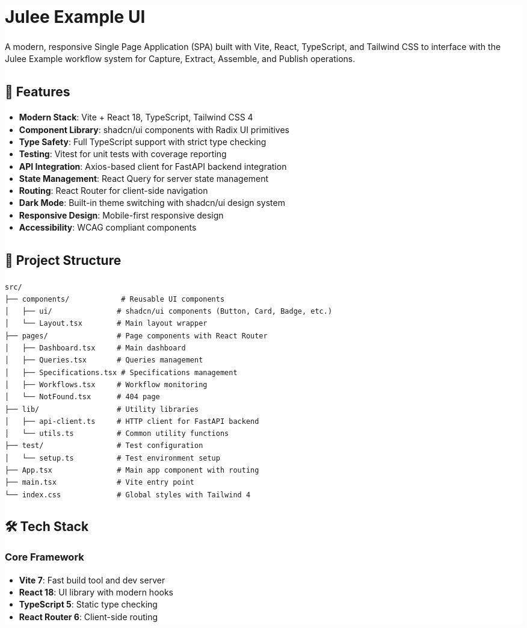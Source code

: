 # Julee Example UI

A modern, responsive Single Page Application (SPA) built with Vite, React, TypeScript, and Tailwind CSS to interface with the Julee Example workflow system for Capture, Extract, Assemble, and Publish operations.

## 🚀 Features

- **Modern Stack**: Vite + React 18, TypeScript, Tailwind CSS 4
- **Component Library**: shadcn/ui components with Radix UI primitives
- **Type Safety**: Full TypeScript support with strict type checking
- **Testing**: Vitest for unit tests with coverage reporting
- **API Integration**: Axios-based client for FastAPI backend integration
- **State Management**: React Query for server state management
- **Routing**: React Router for client-side navigation
- **Dark Mode**: Built-in theme switching with shadcn/ui design system
- **Responsive Design**: Mobile-first responsive design
- **Accessibility**: WCAG compliant components

## 📁 Project Structure

```
src/
├── components/            # Reusable UI components
│   ├── ui/               # shadcn/ui components (Button, Card, Badge, etc.)
│   └── Layout.tsx        # Main layout wrapper
├── pages/                # Page components with React Router
│   ├── Dashboard.tsx     # Main dashboard
│   ├── Queries.tsx       # Queries management
│   ├── Specifications.tsx # Specifications management
│   ├── Workflows.tsx     # Workflow monitoring
│   └── NotFound.tsx      # 404 page
├── lib/                  # Utility libraries
│   ├── api-client.ts     # HTTP client for FastAPI backend
│   └── utils.ts          # Common utility functions
├── test/                 # Test configuration
│   └── setup.ts          # Test environment setup
├── App.tsx               # Main app component with routing
├── main.tsx              # Vite entry point
└── index.css             # Global styles with Tailwind 4
```

## 🛠 Tech Stack

### Core Framework
- **Vite 7**: Fast build tool and dev server
- **React 18**: UI library with modern hooks
- **TypeScript 5**: Static type checking
- **React Router 6**: Client-side routing
